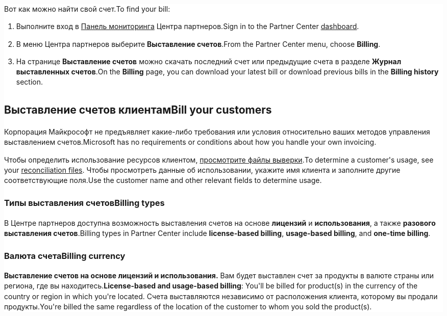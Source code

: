 <span data-ttu-id="b4cdc-113">Вот как можно найти свой счет.</span><span class="sxs-lookup"><span data-stu-id="b4cdc-113">To find your bill:</span></span>

1. <span data-ttu-id="b4cdc-114">Выполните вход в [Панель мониторинга](https://partner.microsoft.com/dashboard/home) Центра партнеров.</span><span class="sxs-lookup"><span data-stu-id="b4cdc-114">Sign in to the Partner Center [dashboard](https://partner.microsoft.com/dashboard/home).</span></span>

2. <span data-ttu-id="b4cdc-115">В меню Центра партнеров выберите **Выставление счетов**.</span><span class="sxs-lookup"><span data-stu-id="b4cdc-115">From the Partner Center menu, choose **Billing**.</span></span>

3. <span data-ttu-id="b4cdc-116">На странице **Выставление счетов** можно скачать последний счет или предыдущие счета в разделе **Журнал выставленных счетов**.</span><span class="sxs-lookup"><span data-stu-id="b4cdc-116">On the **Billing** page, you can download your latest bill or download previous bills in the **Billing history** section.</span></span>

## <a name="bill-your-customers"></a><span data-ttu-id="b4cdc-117">Выставление счетов клиентам</span><span class="sxs-lookup"><span data-stu-id="b4cdc-117">Bill your customers</span></span>

<span data-ttu-id="b4cdc-118">Корпорация Майкрософт не предъявляет какие-либо требования или условия относительно ваших методов управления выставлением счетов.</span><span class="sxs-lookup"><span data-stu-id="b4cdc-118">Microsoft has no requirements or conditions about how you handle your own invoicing.</span></span>

<span data-ttu-id="b4cdc-119">Чтобы определить использование ресурсов клиентом, [просмотрите файлы выверки](#find-your-bill).</span><span class="sxs-lookup"><span data-stu-id="b4cdc-119">To determine a customer's usage, see your [reconciliation files](#find-your-bill).</span></span> <span data-ttu-id="b4cdc-120">Чтобы просмотреть данные об использовании, укажите имя клиента и заполните другие соответствующие поля.</span><span class="sxs-lookup"><span data-stu-id="b4cdc-120">Use the customer name and other relevant fields to determine usage.</span></span>

### <a name="billing-types"></a><span data-ttu-id="b4cdc-121">Типы выставления счетов</span><span class="sxs-lookup"><span data-stu-id="b4cdc-121">Billing types</span></span>

<span data-ttu-id="b4cdc-122">В Центре партнеров доступна возможность выставления счетов на основе **лицензий** и **использования**, а также **разового выставления счетов**.</span><span class="sxs-lookup"><span data-stu-id="b4cdc-122">Billing types in Partner Center include **license-based billing**, **usage-based billing**, and **one-time billing**.</span></span> 

### <a name="billing-currency"></a><span data-ttu-id="b4cdc-123">Валюта счета</span><span class="sxs-lookup"><span data-stu-id="b4cdc-123">Billing currency</span></span>

<span data-ttu-id="b4cdc-124">**Выставление счетов на основе лицензий и использования.** Вам будет выставлен счет за продукты в валюте страны или региона, где вы находитесь.</span><span class="sxs-lookup"><span data-stu-id="b4cdc-124">**License-based and usage-based billing**: You'll be billed for product(s) in the currency of the country or region in which you're located.</span></span> <span data-ttu-id="b4cdc-125">Счета выставляются независимо от расположения клиента, которому вы продали продукты.</span><span class="sxs-lookup"><span data-stu-id="b4cdc-125">You're billed the same regardless of the location of the customer to whom you sold the product(s).</span></span>
